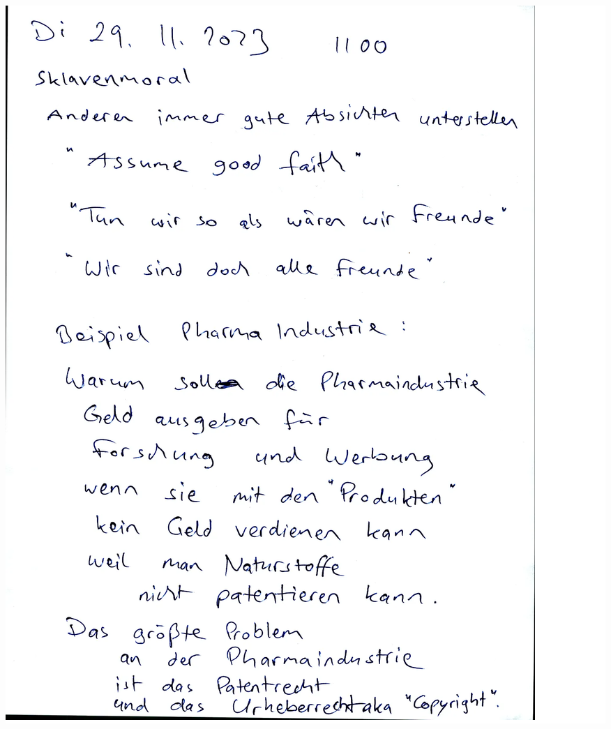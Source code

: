 ![](img/2023-11/2023-11-29.11-00.sklavenmoral.assume-good-faith.pharmaindustrie-gleich-geldgier.problem-patente-copyright.webp)
